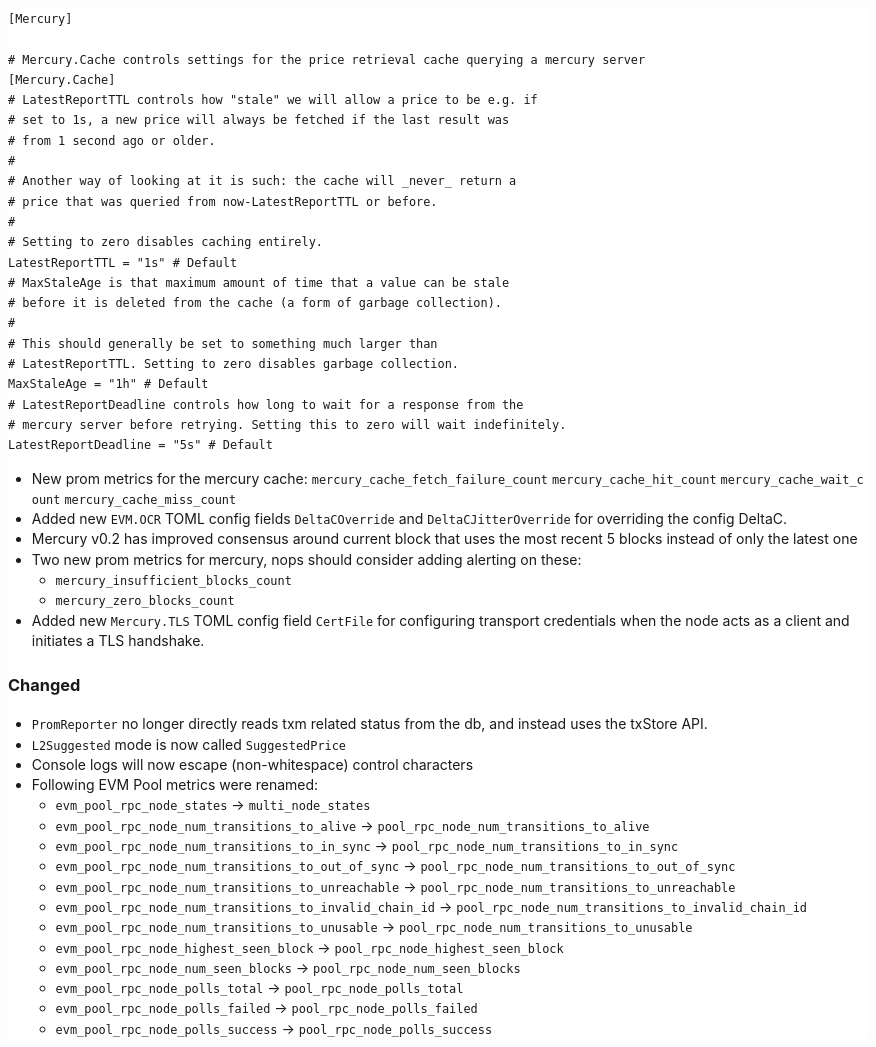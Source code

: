   ```
  [Mercury]

  # Mercury.Cache controls settings for the price retrieval cache querying a mercury server
  [Mercury.Cache]
  # LatestReportTTL controls how "stale" we will allow a price to be e.g. if
  # set to 1s, a new price will always be fetched if the last result was
  # from 1 second ago or older.
  #
  # Another way of looking at it is such: the cache will _never_ return a
  # price that was queried from now-LatestReportTTL or before.
  #
  # Setting to zero disables caching entirely.
  LatestReportTTL = "1s" # Default
  # MaxStaleAge is that maximum amount of time that a value can be stale
  # before it is deleted from the cache (a form of garbage collection).
  #
  # This should generally be set to something much larger than
  # LatestReportTTL. Setting to zero disables garbage collection.
  MaxStaleAge = "1h" # Default
  # LatestReportDeadline controls how long to wait for a response from the
  # mercury server before retrying. Setting this to zero will wait indefinitely.
  LatestReportDeadline = "5s" # Default
  ```

- New prom metrics for the mercury cache:
  `mercury_cache_fetch_failure_count`
  `mercury_cache_hit_count`
  `mercury_cache_wait_count`
  `mercury_cache_miss_count`
- Added new `EVM.OCR` TOML config fields `DeltaCOverride` and `DeltaCJitterOverride` for overriding the config DeltaC.
- Mercury v0.2 has improved consensus around current block that uses the most recent 5 blocks instead of only the latest one
- Two new prom metrics for mercury, nops should consider adding alerting on these:
  - `mercury_insufficient_blocks_count`
  - `mercury_zero_blocks_count`
- Added new `Mercury.TLS` TOML config field `CertFile` for configuring transport credentials when the node acts as a client and initiates a TLS handshake.

### Changed

- `PromReporter` no longer directly reads txm related status from the db, and instead uses the txStore API.
- `L2Suggested` mode is now called `SuggestedPrice`
- Console logs will now escape (non-whitespace) control characters
- Following EVM Pool metrics were renamed:
  - `evm_pool_rpc_node_states` &rarr; `multi_node_states`
  - `evm_pool_rpc_node_num_transitions_to_alive` &rarr; `pool_rpc_node_num_transitions_to_alive`
  - `evm_pool_rpc_node_num_transitions_to_in_sync` &rarr; `pool_rpc_node_num_transitions_to_in_sync`
  - `evm_pool_rpc_node_num_transitions_to_out_of_sync` &rarr; `pool_rpc_node_num_transitions_to_out_of_sync`
  - `evm_pool_rpc_node_num_transitions_to_unreachable` &rarr; `pool_rpc_node_num_transitions_to_unreachable`
  - `evm_pool_rpc_node_num_transitions_to_invalid_chain_id` &rarr; `pool_rpc_node_num_transitions_to_invalid_chain_id`
  - `evm_pool_rpc_node_num_transitions_to_unusable` &rarr; `pool_rpc_node_num_transitions_to_unusable`
  - `evm_pool_rpc_node_highest_seen_block` &rarr; `pool_rpc_node_highest_seen_block`
  - `evm_pool_rpc_node_num_seen_blocks` &rarr; `pool_rpc_node_num_seen_blocks`
  - `evm_pool_rpc_node_polls_total` &rarr; `pool_rpc_node_polls_total`
  - `evm_pool_rpc_node_polls_failed` &rarr; `pool_rpc_node_polls_failed`
  - `evm_pool_rpc_node_polls_success` &rarr; `pool_rpc_node_polls_success`

